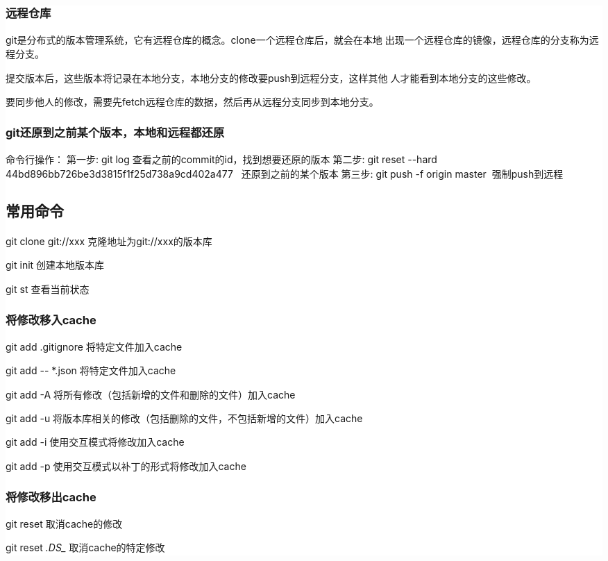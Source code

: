 ### 远程仓库

git是分布式的版本管理系统，它有远程仓库的概念。clone一个远程仓库后，就会在本地
出现一个远程仓库的镜像，远程仓库的分支称为远程分支。

提交版本后，这些版本将记录在本地分支，本地分支的修改要push到远程分支，这样其他
人才能看到本地分支的这些修改。

要同步他人的修改，需要先fetch远程仓库的数据，然后再从远程分支同步到本地分支。

### git还原到之前某个版本，本地和远程都还原

命令行操作：
第一步: git log 查看之前的commit的id，找到想要还原的版本
第二步: git reset --hard 44bd896bb726be3d3815f1f25d738a9cd402a477   还原到之前的某个版本
第三步: git push -f origin master  强制push到远程

## 常用命令

git clone git://xxx
克隆地址为git://xxx的版本库

git init
创建本地版本库

git st 
查看当前状态

### 将修改移入cache

git add .gitignore
将特定文件加入cache

git add -- *.json
将特定文件加入cache

git add -A
将所有修改（包括新增的文件和删除的文件）加入cache

git add -u
将版本库相关的修改（包括删除的文件，不包括新增的文件）加入cache

git add -i
使用交互模式将修改加入cache

git add -p
使用交互模式以补丁的形式将修改加入cache

### 将修改移出cache

git reset
取消cache的修改

git reset *.DS_*
取消cache的特定修改
